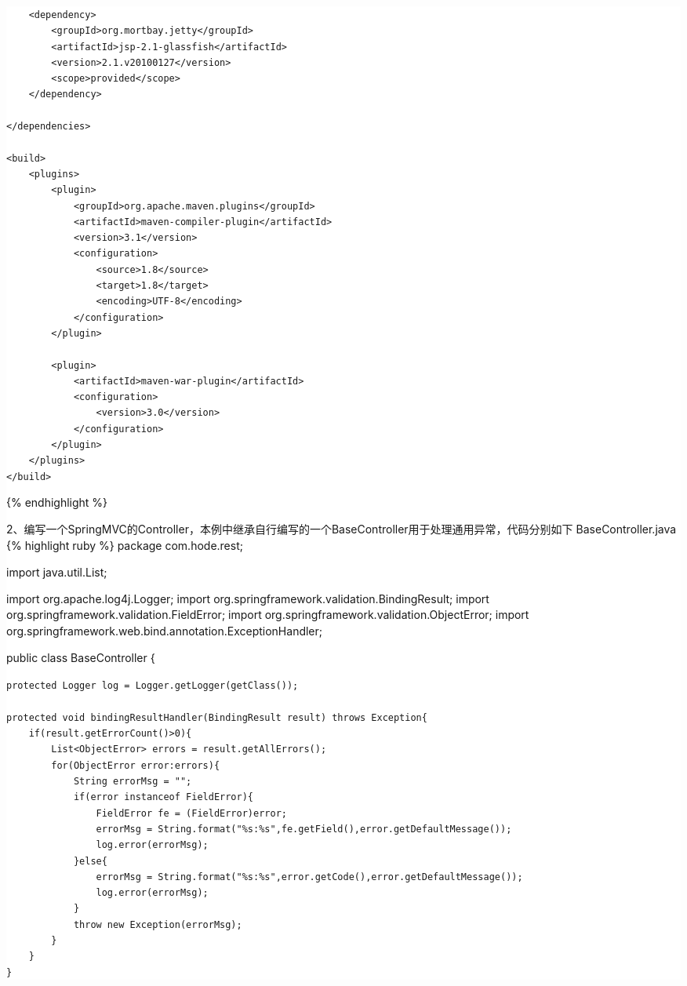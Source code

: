 		<dependency>
			<groupId>org.mortbay.jetty</groupId>
			<artifactId>jsp-2.1-glassfish</artifactId>
			<version>2.1.v20100127</version>
			<scope>provided</scope>
		</dependency>
		
	</dependencies>
	
	<build>
		<plugins>
			<plugin>
				<groupId>org.apache.maven.plugins</groupId>
				<artifactId>maven-compiler-plugin</artifactId>
				<version>3.1</version>
				<configuration>
					<source>1.8</source>
					<target>1.8</target>
					<encoding>UTF-8</encoding>
				</configuration>
			</plugin>
			
			<plugin>
				<artifactId>maven-war-plugin</artifactId>
				<configuration>
					<version>3.0</version>
				</configuration>
			</plugin>
		</plugins>
	</build>
	
</project>
{% endhighlight %}

2、编写一个SpringMVC的Controller，本例中继承自行编写的一个BaseController用于处理通用异常，代码分别如下
BaseController.java
{% highlight ruby %}
package com.hode.rest;

import java.util.List;

import org.apache.log4j.Logger;
import org.springframework.validation.BindingResult;
import org.springframework.validation.FieldError;
import org.springframework.validation.ObjectError;
import org.springframework.web.bind.annotation.ExceptionHandler;

public class BaseController {

	protected Logger log = Logger.getLogger(getClass());
	
	protected void bindingResultHandler(BindingResult result) throws Exception{
		if(result.getErrorCount()>0){
			List<ObjectError> errors = result.getAllErrors();
			for(ObjectError error:errors){
				String errorMsg = "";
				if(error instanceof FieldError){
					FieldError fe = (FieldError)error;
					errorMsg = String.format("%s:%s",fe.getField(),error.getDefaultMessage());
					log.error(errorMsg);
				}else{
					errorMsg = String.format("%s:%s",error.getCode(),error.getDefaultMessage());
					log.error(errorMsg);
				}
				throw new Exception(errorMsg);
			}
		}
	}